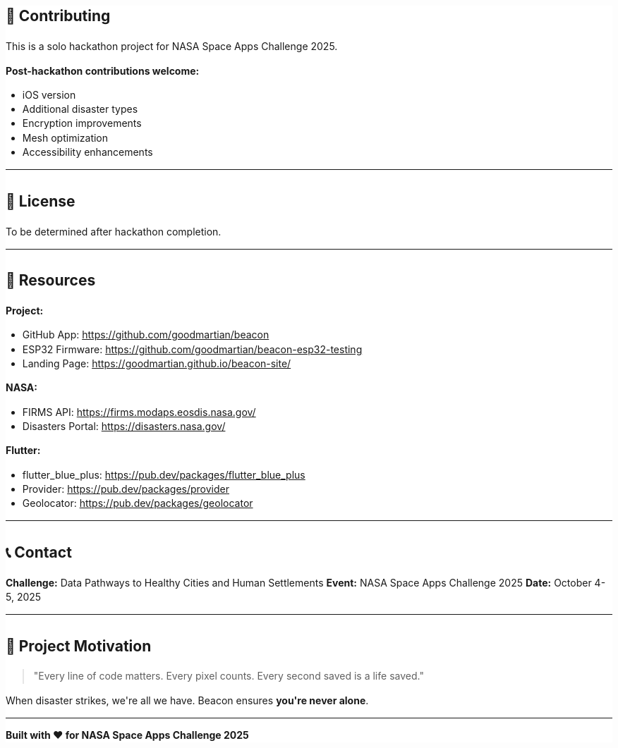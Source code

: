 
## 🤝 Contributing

This is a solo hackathon project for NASA Space Apps Challenge 2025.

**Post-hackathon contributions welcome:**
- iOS version
- Additional disaster types
- Encryption improvements
- Mesh optimization
- Accessibility enhancements

---

## 📄 License

To be determined after hackathon completion.

---

## 🔗 Resources

**Project:**
- GitHub App: https://github.com/goodmartian/beacon
- ESP32 Firmware: https://github.com/goodmartian/beacon-esp32-testing
- Landing Page: https://goodmartian.github.io/beacon-site/

**NASA:**
- FIRMS API: https://firms.modaps.eosdis.nasa.gov/
- Disasters Portal: https://disasters.nasa.gov/

**Flutter:**
- flutter_blue_plus: https://pub.dev/packages/flutter_blue_plus
- Provider: https://pub.dev/packages/provider
- Geolocator: https://pub.dev/packages/geolocator

---

## 📞 Contact

**Challenge:** Data Pathways to Healthy Cities and Human Settlements
**Event:** NASA Space Apps Challenge 2025
**Date:** October 4-5, 2025

---

## 💪 Project Motivation

> "Every line of code matters. Every pixel counts. Every second saved is a life saved."

When disaster strikes, we're all we have. Beacon ensures **you're never alone**.

---

**Built with ❤️ for NASA Space Apps Challenge 2025**

